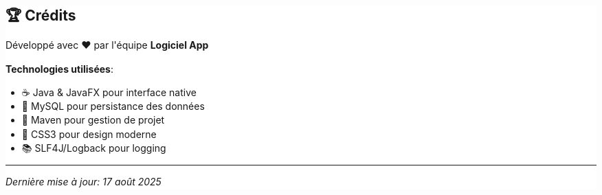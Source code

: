 
## 🏆 **Crédits**

Développé avec ❤️ par l'équipe **Logiciel App**

**Technologies utilisées**:
- ☕ Java & JavaFX pour interface native
- 🐬 MySQL pour persistance des données
- 🔧 Maven pour gestion de projet
- 🎨 CSS3 pour design moderne
- 📚 SLF4J/Logback pour logging

---

*Dernière mise à jour: 17 août 2025*
